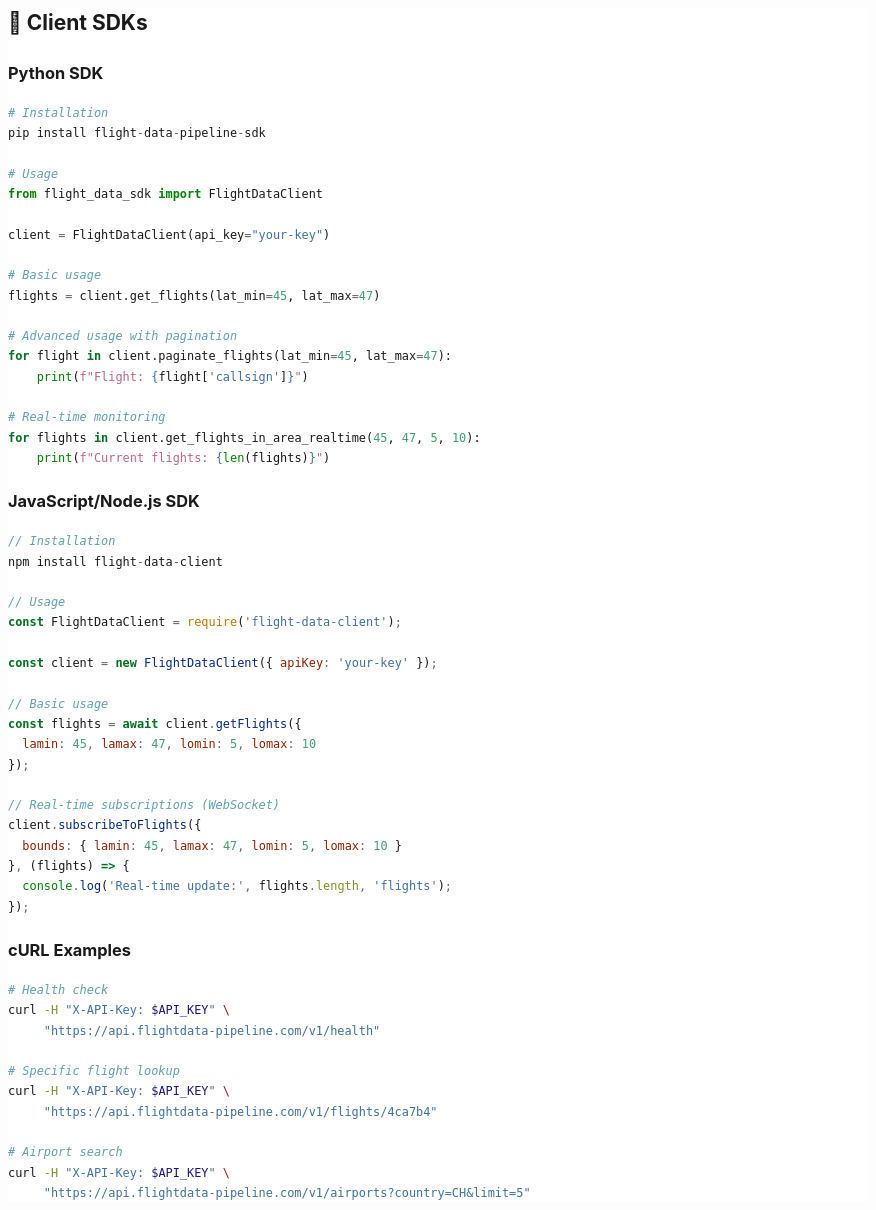 ## 📱 Client SDKs

### Python SDK
```python
# Installation
pip install flight-data-pipeline-sdk

# Usage
from flight_data_sdk import FlightDataClient

client = FlightDataClient(api_key="your-key")

# Basic usage
flights = client.get_flights(lat_min=45, lat_max=47)

# Advanced usage with pagination
for flight in client.paginate_flights(lat_min=45, lat_max=47):
    print(f"Flight: {flight['callsign']}")

# Real-time monitoring
for flights in client.get_flights_in_area_realtime(45, 47, 5, 10):
    print(f"Current flights: {len(flights)}")
```

### JavaScript/Node.js SDK
```javascript
// Installation
npm install flight-data-client

// Usage
const FlightDataClient = require('flight-data-client');

const client = new FlightDataClient({ apiKey: 'your-key' });

// Basic usage
const flights = await client.getFlights({
  lamin: 45, lamax: 47, lomin: 5, lomax: 10
});

// Real-time subscriptions (WebSocket)
client.subscribeToFlights({
  bounds: { lamin: 45, lamax: 47, lomin: 5, lomax: 10 }
}, (flights) => {
  console.log('Real-time update:', flights.length, 'flights');
});
```

### cURL Examples
```bash
# Health check
curl -H "X-API-Key: $API_KEY" \
     "https://api.flightdata-pipeline.com/v1/health"

# Specific flight lookup
curl -H "X-API-Key: $API_KEY" \
     "https://api.flightdata-pipeline.com/v1/flights/4ca7b4"

# Airport search
curl -H "X-API-Key: $API_KEY" \
     "https://api.flightdata-pipeline.com/v1/airports?country=CH&limit=5"
```
